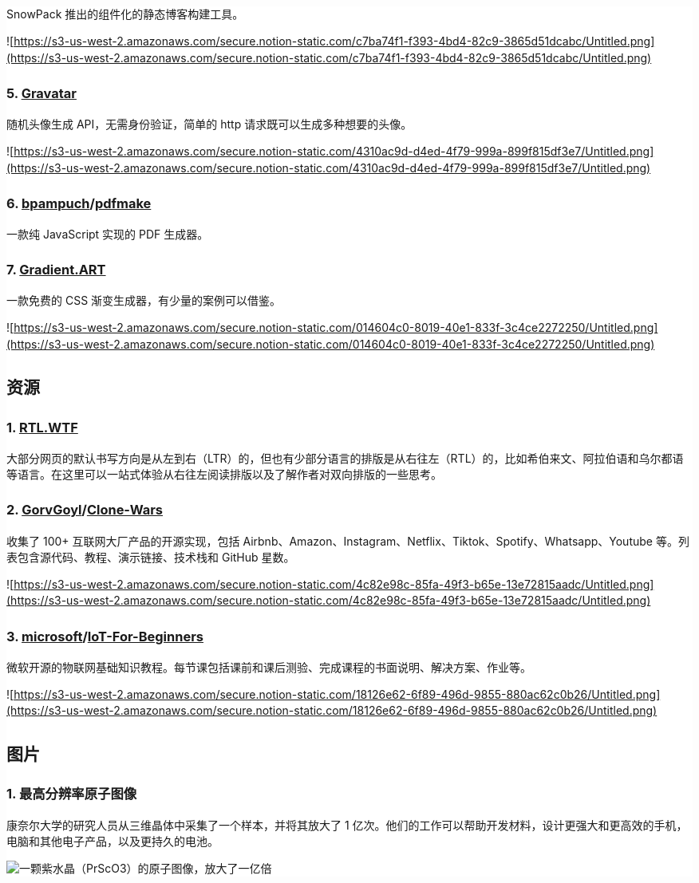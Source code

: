 SnowPack 推出的组件化的静态博客构建工具。

![https://s3-us-west-2.amazonaws.com/secure.notion-static.com/c7ba74f1-f393-4bd4-82c9-3865d51dcabc/Untitled.png](https://s3-us-west-2.amazonaws.com/secure.notion-static.com/c7ba74f1-f393-4bd4-82c9-3865d51dcabc/Untitled.png)

### 5. [Gravatar](https://en.gravatar.com/site/implement/)

随机头像生成 API，无需身份验证，简单的 http 请求既可以生成多种想要的头像。

![https://s3-us-west-2.amazonaws.com/secure.notion-static.com/4310ac9d-d4ed-4f79-999a-899f815df3e7/Untitled.png](https://s3-us-west-2.amazonaws.com/secure.notion-static.com/4310ac9d-d4ed-4f79-999a-899f815df3e7/Untitled.png)

### 6. [bpampuch](https://github.com/bpampuch)/**[pdfmake](https://github.com/bpampuch/pdfmake)**

一款纯 JavaScript 实现的 PDF 生成器。

### 7. [Gradient.ART](https://gra.dient.art/)

一款免费的 CSS 渐变生成器，有少量的案例可以借鉴。

![https://s3-us-west-2.amazonaws.com/secure.notion-static.com/014604c0-8019-40e1-833f-3c4ce2272250/Untitled.png](https://s3-us-west-2.amazonaws.com/secure.notion-static.com/014604c0-8019-40e1-833f-3c4ce2272250/Untitled.png)

## 资源

### 1. [RTL.WTF](https://rtl.wtf/)

大部分网页的默认书写方向是从左到右（LTR）的，但也有少部分语言的排版是从右往左（RTL）的，比如希伯来文、阿拉伯语和乌尔都语等语言。在这里可以一站式体验从右往左阅读排版以及了解作者对双向排版的一些思考。

### 2. [GorvGoyl](https://github.com/GorvGoyl)/**[Clone-Wars](https://github.com/GorvGoyl/Clone-Wars)**

收集了 100+ 互联网大厂产品的开源实现，包括 Airbnb、Amazon、Instagram、Netflix、Tiktok、Spotify、Whatsapp、Youtube 等。列表包含源代码、教程、演示链接、技术栈和 GitHub 星数。

![https://s3-us-west-2.amazonaws.com/secure.notion-static.com/4c82e98c-85fa-49f3-b65e-13e72815aadc/Untitled.png](https://s3-us-west-2.amazonaws.com/secure.notion-static.com/4c82e98c-85fa-49f3-b65e-13e72815aadc/Untitled.png)

### 3. [microsoft](https://github.com/microsoft)/**[IoT-For-Beginners](https://github.com/microsoft/IoT-For-Beginners)**

微软开源的物联网基础知识教程。每节课包括课前和课后测验、完成课程的书面说明、解决方案、作业等。

![https://s3-us-west-2.amazonaws.com/secure.notion-static.com/18126e62-6f89-496d-9855-880ac62c0b26/Untitled.png](https://s3-us-west-2.amazonaws.com/secure.notion-static.com/18126e62-6f89-496d-9855-880ac62c0b26/Untitled.png)

## 图片

### 1. 最高分辨率原子图像

康奈尔大学的研究人员从三维晶体中采集了一个样本，并将其放大了 1 亿次。他们的工作可以帮助开发材料，设计更强大和更高效的手机，电脑和其他电子产品，以及更持久的电池。

![一颗紫水晶（PrScO3）的原子图像，放大了一亿倍](https://s3-us-west-2.amazonaws.com/secure.notion-static.com/419d7f8a-bcea-4a7f-9175-f97274946186/Untitled.png)
